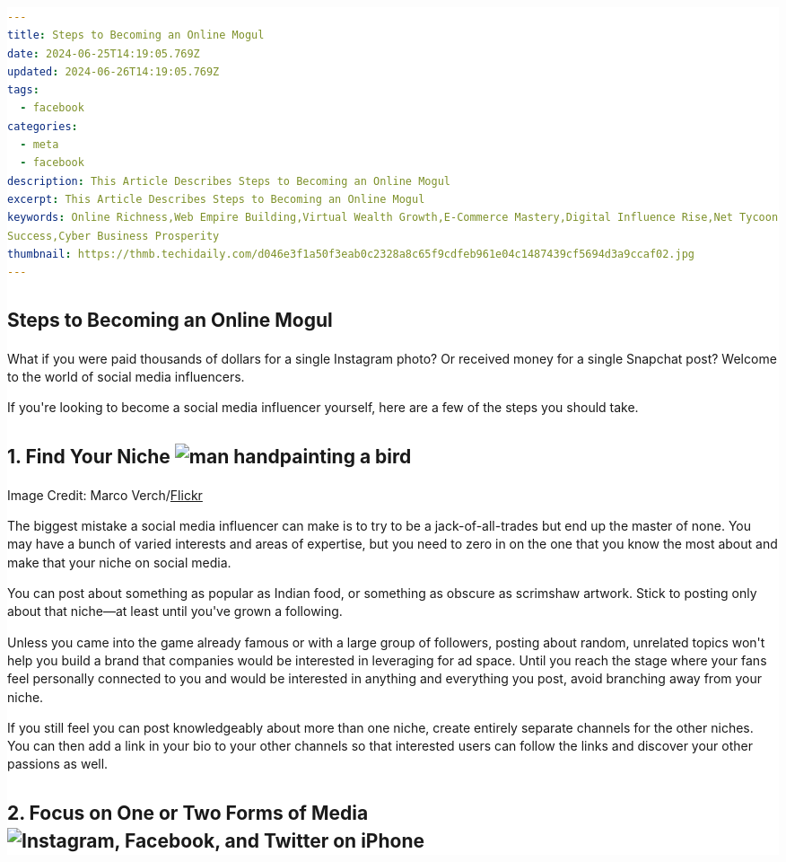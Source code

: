```yaml
---
title: Steps to Becoming an Online Mogul
date: 2024-06-25T14:19:05.769Z
updated: 2024-06-26T14:19:05.769Z
tags:
  - facebook
categories:
  - meta
  - facebook
description: This Article Describes Steps to Becoming an Online Mogul
excerpt: This Article Describes Steps to Becoming an Online Mogul
keywords: Online Richness,Web Empire Building,Virtual Wealth Growth,E-Commerce Mastery,Digital Influence Rise,Net Tycoon Success,Cyber Business Prosperity
thumbnail: https://thmb.techidaily.com/d046e3f1a50f3eab0c2328a8c65f9cdfeb961e04c1487439cf5694d3a9ccaf02.jpg
---
```


## Steps to Becoming an Online Mogul

 What if you were paid thousands of dollars for a single Instagram photo? Or received money for a single Snapchat post? Welcome to the world of social media influencers.

 If you're looking to become a social media influencer yourself, here are a few of the steps you should take.

## 1\. Find Your Niche ![man handpainting a bird](https://static1.makeuseofimages.com/wordpress/wp-content/uploads/2023/06/man-handpainting-a-bird.jpg)

 Image Credit: Marco Verch/[Flickr](https://www.flickr.com/photos/30478819@N08/24903658488)

 The biggest mistake a social media influencer can make is to try to be a jack-of-all-trades but end up the master of none. You may have a bunch of varied interests and areas of expertise, but you need to zero in on the one that you know the most about and make that your niche on social media.

 You can post about something as popular as Indian food, or something as obscure as scrimshaw artwork. Stick to posting only about that niche—at least until you've grown a following.

 Unless you came into the game already famous or with a large group of followers, posting about random, unrelated topics won't help you build a brand that companies would be interested in leveraging for ad space. Until you reach the stage where your fans feel personally connected to you and would be interested in anything and everything you post, avoid branching away from your niche.

 If you still feel you can post knowledgeably about more than one niche, create entirely separate channels for the other niches. You can then add a link in your bio to your other channels so that interested users can follow the links and discover your other passions as well.

## 2\. Focus on One or Two Forms of Media ![Instagram, Facebook, and Twitter on iPhone](https://static1.makeuseofimages.com/wordpress/wp-content/uploads/2023/04/social-media-apps.jpg)
